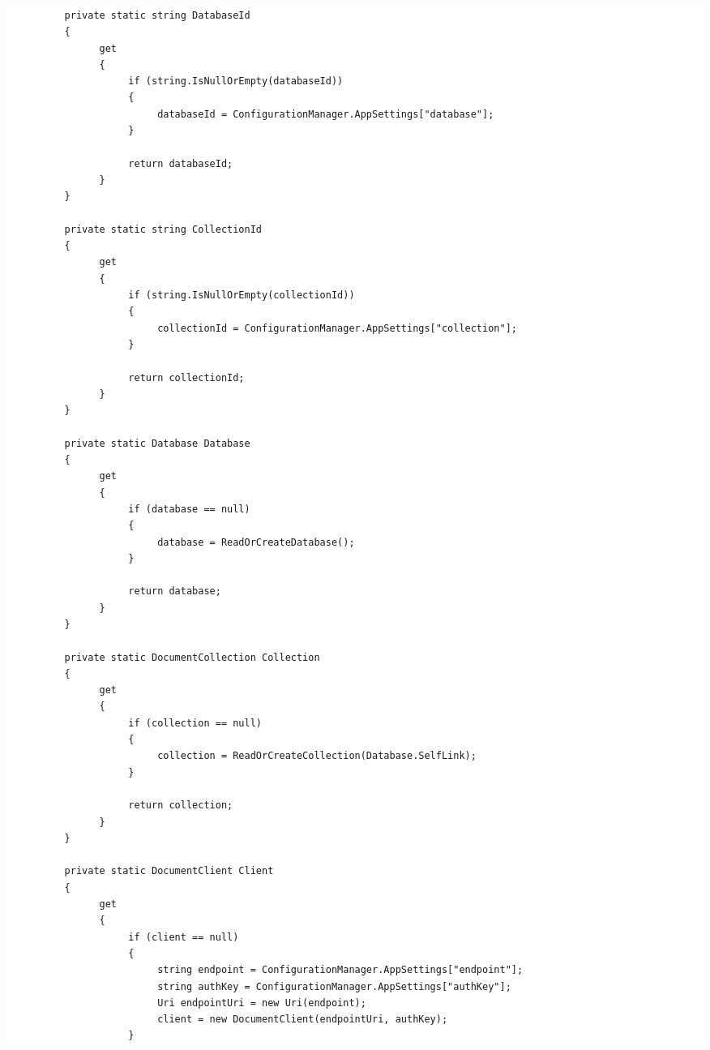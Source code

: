 			  private static string DatabaseId
			  {
					get
					{
						 if (string.IsNullOrEmpty(databaseId))
						 {
							  databaseId = ConfigurationManager.AppSettings["database"];
						 }

						 return databaseId;
					}
			  }

			  private static string CollectionId
			  {
					get
					{
						 if (string.IsNullOrEmpty(collectionId))
						 {
							  collectionId = ConfigurationManager.AppSettings["collection"];
						 }

						 return collectionId;
					}
			  }

			  private static Database Database
			  {
					get
					{
						 if (database == null)
						 {
							  database = ReadOrCreateDatabase();
						 }

						 return database;
					}
			  }

			  private static DocumentCollection Collection
			  {
					get
					{
						 if (collection == null)
						 {
							  collection = ReadOrCreateCollection(Database.SelfLink);
						 }

						 return collection;
					}
			  }

			  private static DocumentClient Client
			  {
					get
					{
						 if (client == null)
						 {
							  string endpoint = ConfigurationManager.AppSettings["endpoint"];
							  string authKey = ConfigurationManager.AppSettings["authKey"];
							  Uri endpointUri = new Uri(endpoint);
							  client = new DocumentClient(endpointUri, authKey);
						 }
